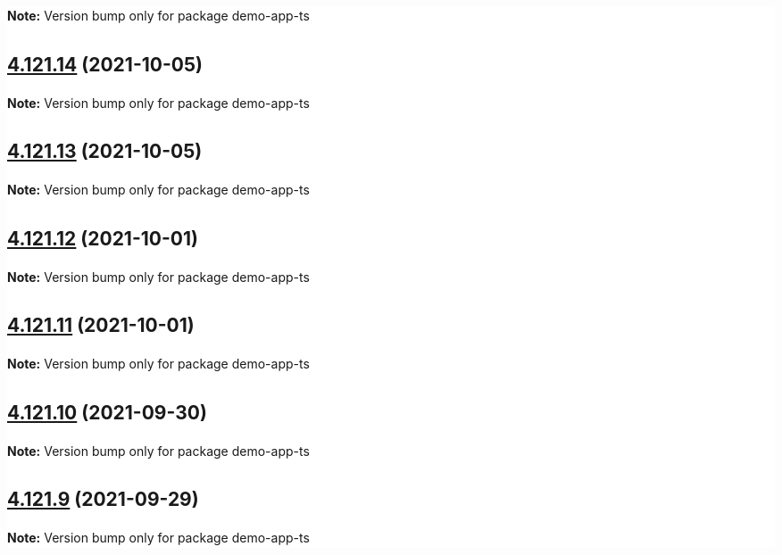 **Note:** Version bump only for package demo-app-ts





## [4.121.14](https://github.com/patternfly/patternfly-react/compare/demo-app-ts@4.121.13...demo-app-ts@4.121.14) (2021-10-05)

**Note:** Version bump only for package demo-app-ts





## [4.121.13](https://github.com/patternfly/patternfly-react/compare/demo-app-ts@4.121.12...demo-app-ts@4.121.13) (2021-10-05)

**Note:** Version bump only for package demo-app-ts





## [4.121.12](https://github.com/patternfly/patternfly-react/compare/demo-app-ts@4.121.11...demo-app-ts@4.121.12) (2021-10-01)

**Note:** Version bump only for package demo-app-ts





## [4.121.11](https://github.com/patternfly/patternfly-react/compare/demo-app-ts@4.121.10...demo-app-ts@4.121.11) (2021-10-01)

**Note:** Version bump only for package demo-app-ts





## [4.121.10](https://github.com/patternfly/patternfly-react/compare/demo-app-ts@4.121.9...demo-app-ts@4.121.10) (2021-09-30)

**Note:** Version bump only for package demo-app-ts





## [4.121.9](https://github.com/patternfly/patternfly-react/compare/demo-app-ts@4.121.8...demo-app-ts@4.121.9) (2021-09-29)

**Note:** Version bump only for package demo-app-ts
